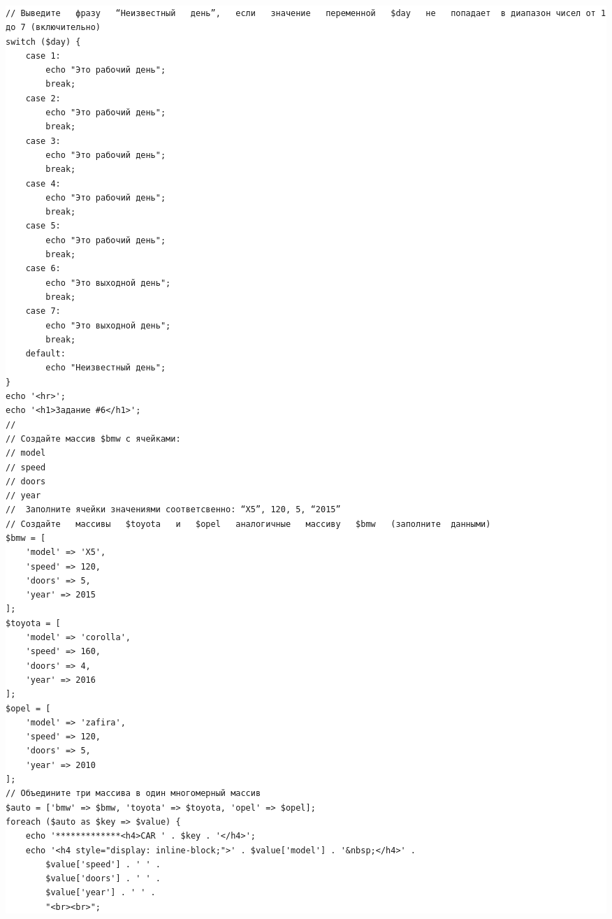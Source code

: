     // Выведите   фразу   “Неизвестный   день”,   если   значение   переменной   $day   не   попадает  в диапазон чисел от 1 до 7 (включительно)
    switch ($day) {
        case 1:
            echo "Это рабочий день";
            break;
        case 2:
            echo "Это рабочий день";
            break;
        case 3:
            echo "Это рабочий день";
            break;
        case 4:
            echo "Это рабочий день";
            break;
        case 5:
            echo "Это рабочий день";
            break;
        case 6:
            echo "Это выходной день";
            break;
        case 7:
            echo "Это выходной день";
            break;
        default:
            echo "Неизвестный день";
    }
    echo '<hr>';
    echo '<h1>Задание #6</h1>';
    //
    // Создайте массив $bmw с ячейками:
    // model
    // speed
    // doors
    // year
    //  Заполните ячейки значениями соответсвенно: “X5”, 120, 5, “2015”
    // Создайте   массивы   $toyota   и   $opel   аналогичные   массиву   $bmw   (заполните  данными)
    $bmw = [
        'model' => 'X5',
        'speed' => 120,
        'doors' => 5,
        'year' => 2015
    ];
    $toyota = [
        'model' => 'corolla',
        'speed' => 160,
        'doors' => 4,
        'year' => 2016
    ];
    $opel = [
        'model' => 'zafira',
        'speed' => 120,
        'doors' => 5,
        'year' => 2010
    ];
    // Объедините три массива в один многомерный массив
    $auto = ['bmw' => $bmw, 'toyota' => $toyota, 'opel' => $opel];
    foreach ($auto as $key => $value) {
        echo '*************<h4>CAR ' . $key . '</h4>';
        echo '<h4 style="display: inline-block;">' . $value['model'] . '&nbsp;</h4>' .
            $value['speed'] . ' ' .
            $value['doors'] . ' ' .
            $value['year'] . ' ' .
            "<br><br>";